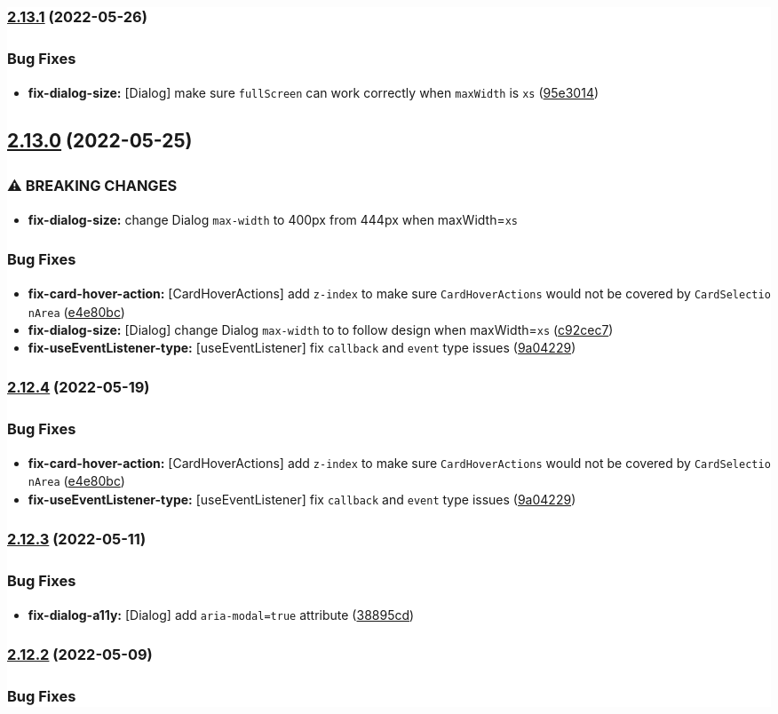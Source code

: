 ### [2.13.1](https://github.com/ringcentral/juno/compare/juno-core-v2.13.0...juno-core-v2.13.1) (2022-05-26)


### Bug Fixes

* **fix-dialog-size:** [Dialog] make sure `fullScreen` can work correctly when `maxWidth` is `xs` ([95e3014](https://github.com/ringcentral/juno/commit/95e3014cc0c9865f76dbbdf66c8b11560ee0d538))

## [2.13.0](https://github.com/ringcentral/juno/compare/juno-core-v2.12.3...juno-core-v2.13.0) (2022-05-25)


### ⚠ BREAKING CHANGES

* **fix-dialog-size:** change Dialog `max-width` to 400px from 444px when maxWidth=`xs`

### Bug Fixes

* **fix-card-hover-action:** [CardHoverActions] add `z-index` to make sure `CardHoverActions` would not be covered by `CardSelectionArea` ([e4e80bc](https://github.com/ringcentral/juno/commit/e4e80bca4b806fc479ae38f6dcb43eecfcfe67f4))
* **fix-dialog-size:** [Dialog] change Dialog `max-width` to to follow design when maxWidth=`xs` ([c92cec7](https://github.com/ringcentral/juno/commit/c92cec7312f9d45957a3e4c80820f02f19c16bdb))
* **fix-useEventListener-type:** [useEventListener] fix `callback` and `event` type issues ([9a04229](https://github.com/ringcentral/juno/commit/9a04229a2bfd1dfe74ae368c0777be3a64fcb14a))

### [2.12.4](https://github.com/ringcentral/juno/compare/juno-core-v2.12.3...juno-core-v2.12.4) (2022-05-19)


### Bug Fixes

* **fix-card-hover-action:** [CardHoverActions] add `z-index` to make sure `CardHoverActions` would not be covered by `CardSelectionArea` ([e4e80bc](https://github.com/ringcentral/juno/commit/e4e80bca4b806fc479ae38f6dcb43eecfcfe67f4))
* **fix-useEventListener-type:** [useEventListener] fix `callback` and `event` type issues ([9a04229](https://github.com/ringcentral/juno/commit/9a04229a2bfd1dfe74ae368c0777be3a64fcb14a))

### [2.12.3](https://github.com/ringcentral/juno/compare/juno-core-v2.12.2...juno-core-v2.12.3) (2022-05-11)


### Bug Fixes

* **fix-dialog-a11y:** [Dialog] add `aria-modal=true` attribute ([38895cd](https://github.com/ringcentral/juno/commit/38895cdb63bb432d1067b018d0f48a506dedc675))

### [2.12.2](https://github.com/ringcentral/juno/compare/juno-core-v2.12.1...juno-core-v2.12.2) (2022-05-09)


### Bug Fixes
